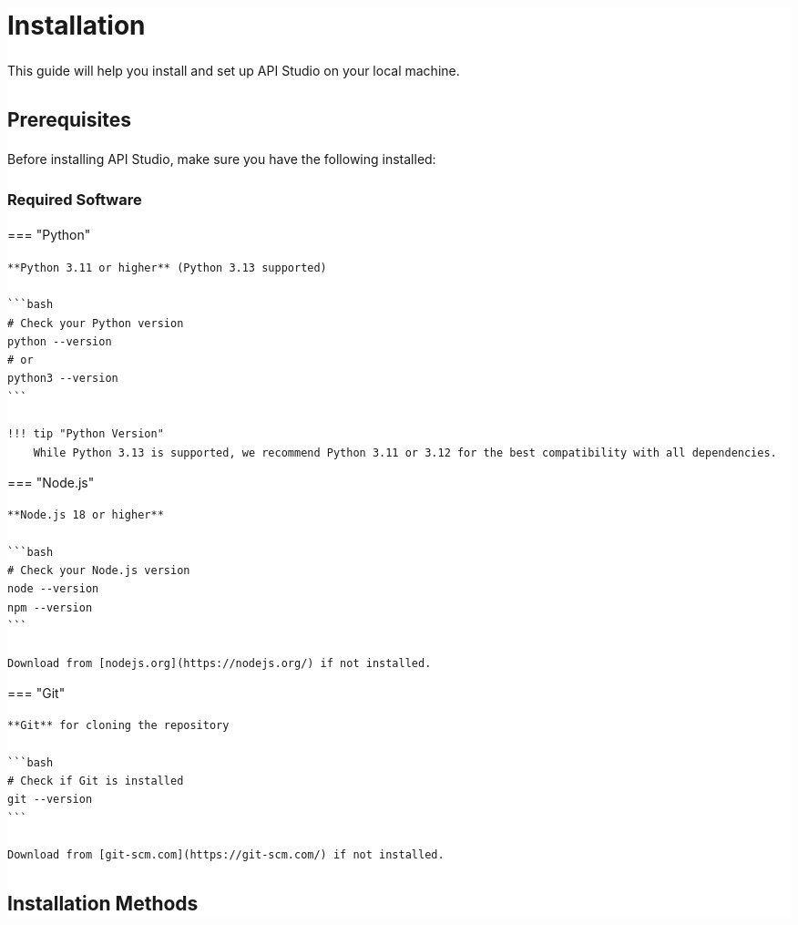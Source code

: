 # Installation

This guide will help you install and set up API Studio on your local machine.

## Prerequisites

Before installing API Studio, make sure you have the following installed:

### Required Software

=== "Python"

    **Python 3.11 or higher** (Python 3.13 supported)
    
    ```bash
    # Check your Python version
    python --version
    # or
    python3 --version
    ```
    
    !!! tip "Python Version"
        While Python 3.13 is supported, we recommend Python 3.11 or 3.12 for the best compatibility with all dependencies.

=== "Node.js"

    **Node.js 18 or higher**
    
    ```bash
    # Check your Node.js version
    node --version
    npm --version
    ```
    
    Download from [nodejs.org](https://nodejs.org/) if not installed.

=== "Git"

    **Git** for cloning the repository
    
    ```bash
    # Check if Git is installed
    git --version
    ```
    
    Download from [git-scm.com](https://git-scm.com/) if not installed.

## Installation Methods
